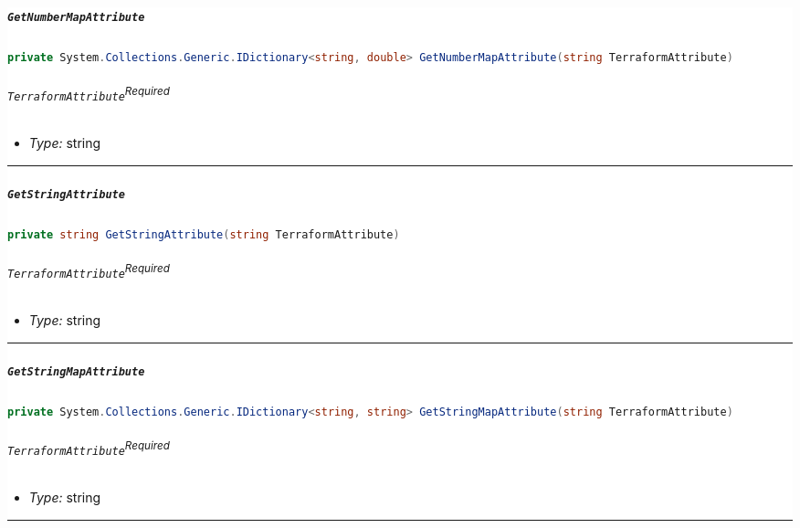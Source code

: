 
##### `GetNumberMapAttribute` <a name="GetNumberMapAttribute" id="rhizo-co-terraform-provider-oci.corePublicIpPoolCapacity.CorePublicIpPoolCapacityTimeoutsOutputReference.getNumberMapAttribute"></a>

```csharp
private System.Collections.Generic.IDictionary<string, double> GetNumberMapAttribute(string TerraformAttribute)
```

###### `TerraformAttribute`<sup>Required</sup> <a name="TerraformAttribute" id="rhizo-co-terraform-provider-oci.corePublicIpPoolCapacity.CorePublicIpPoolCapacityTimeoutsOutputReference.getNumberMapAttribute.parameter.terraformAttribute"></a>

- *Type:* string

---

##### `GetStringAttribute` <a name="GetStringAttribute" id="rhizo-co-terraform-provider-oci.corePublicIpPoolCapacity.CorePublicIpPoolCapacityTimeoutsOutputReference.getStringAttribute"></a>

```csharp
private string GetStringAttribute(string TerraformAttribute)
```

###### `TerraformAttribute`<sup>Required</sup> <a name="TerraformAttribute" id="rhizo-co-terraform-provider-oci.corePublicIpPoolCapacity.CorePublicIpPoolCapacityTimeoutsOutputReference.getStringAttribute.parameter.terraformAttribute"></a>

- *Type:* string

---

##### `GetStringMapAttribute` <a name="GetStringMapAttribute" id="rhizo-co-terraform-provider-oci.corePublicIpPoolCapacity.CorePublicIpPoolCapacityTimeoutsOutputReference.getStringMapAttribute"></a>

```csharp
private System.Collections.Generic.IDictionary<string, string> GetStringMapAttribute(string TerraformAttribute)
```

###### `TerraformAttribute`<sup>Required</sup> <a name="TerraformAttribute" id="rhizo-co-terraform-provider-oci.corePublicIpPoolCapacity.CorePublicIpPoolCapacityTimeoutsOutputReference.getStringMapAttribute.parameter.terraformAttribute"></a>

- *Type:* string

---